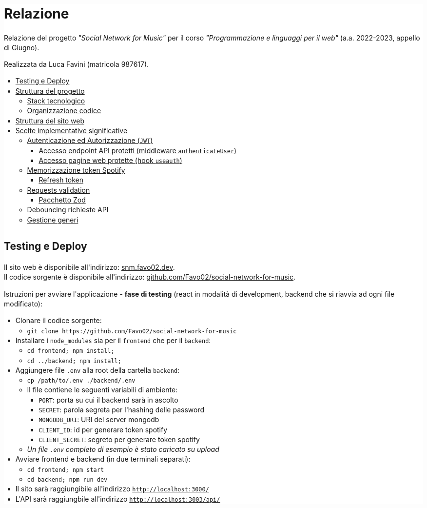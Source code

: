 # Relazione

Relazione del progetto _"Social Network for Music"_ per il corso _"Programmazione e linguaggi per il web"_ (a.a. 2022-2023, appello di Giugno).

Realizzata da Luca Favini (matricola 987617).

- [Testing e Deploy](#testing-e-deploy)
- [Struttura del progetto](#strutturra-del-progetto)
  - [Stack tecnologico](#stack-tecnologico)
  - [Organizzazione codice](#organizzazione-codice)
- [Struttura del sito web](#struttura-del-sito-web)
- [Scelte implementative significative](#scelte-implementative-significative)
  - [Autenticazione ed Autorizzazione (`JWT`)](#autenticazione-ed-autorizzazione-jwt)
    - [Accesso endpoint API protetti (middleware `authenticateUser`)](#accesso-endpoint-api-protetti-middleware-authenticateuser)
    - [Accesso pagine web protette (hook `useauth`)](#accesso-pagine-web-protette-hook-useauth)
  - [Memorizzazione token Spotify](#memorizzazione-token-spotify)
    - [Refresh token](#refresh-token)
  - [Requests validation](#requests-validation)
    - [Pacchetto Zod](#pacchetto-zod-per-validazione-backend)
  - [Debouncing richieste API](#debouncing-richieste-api)
  - [Gestione generi](#gestione-generi)
  

## Testing e Deploy

Il sito web è disponibile all'indirizzo: [snm.favo02.dev](https://snm.favo02.dev).\
Il codice sorgente è disponibile all'indirizzo: [github.com/Favo02/social-network-for-music](https://github.com/Favo02/social-network-for-music).

Istruzioni per avviare l'applicazione - **fase di testing** (react in modalità di development, backend che si riavvia ad ogni file modificato):

- Clonare il codice sorgente:
  - `git clone https://github.com/Favo02/social-network-for-music`
- Installare i `node_modules` sia per il `frontend` che per il `backend`:
  - `cd frontend; npm install;`
  - `cd ../backend; npm install;`
- Aggiungere file `.env` alla root della cartella `backend`:
  - `cp /path/to/.env ./backend/.env`
  - Il file contiene le seguenti variabili di ambiente:
    - `PORT`: porta su cui il backend sarà in ascolto
    - `SECRET`: parola segreta per l'hashing delle password
    - `MONGODB_URI`: URI del server mongodb
    - `CLIENT_ID`: id per generare token spotify
    - `CLIENT_SECRET`: segreto per generare token spotify
  - _Un file `.env` completo di esempio è stato caricato su upload_
- Avviare frontend e backend (in due terminali separati):
  - `cd frontend; npm start`
  - `cd backend; npm run dev`
- Il sito sarà raggiungibile all'indirizzo [`http://localhost:3000/`](http://localhost:3000/)
- L'API sarà raggiungbile all'indirizzo [`http://localhost:3003/api/`](http://localhost:3003/api/)
